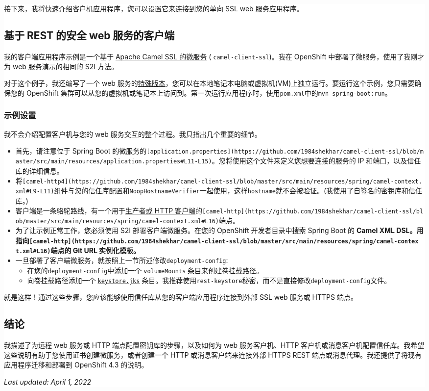 接下来，我将快速介绍客户机应用程序，您可以设置它来连接到您的单向 SSL web 服务应用程序。

## 基于 REST 的安全 web 服务的客户端

我的客户端应用程序示例是一个基于 [Apache Camel SSL 的微服务](https://github.com/1984shekhar/camel-client-ssl) ( `camel-client-ssl`)。我在 OpenShift 中部署了微服务，使用了我刚才为 web 服务演示的相同的 S2I 方法。

对于这个例子，我还编写了一个 web 服务的[特殊版本](https://github.com/1984shekhar/Fuse7_examples/blob/master/jaxrs-ssl-example-springboot-openshift/spring-boot-cxf-jaxrs-xml-tls)，您可以在本地笔记本电脑或虚拟机(VM)上独立运行。要运行这个示例，您只需要确保您的 OpenShift 集群可以从您的虚拟机或笔记本上访问到。第一次运行应用程序时，使用`pom.xml`中的`mvn spring-boot:run`。

### 示例设置

我不会介绍配置客户机与您的 web 服务交互的整个过程。我只指出几个重要的细节。

*   首先，请注意位于 Spring Boot 的微服务的`[application.properties](https://github.com/1984shekhar/camel-client-ssl/blob/master/src/main/resources/application.properties#L11-L15)`。您将使用这个文件来定义您想要连接的服务的 IP 和端口，以及信任库的详细信息。
*   将`[camel-http4](https://github.com/1984shekhar/camel-client-ssl/blob/master/src/main/resources/spring/camel-context.xml#L9-L11)`组件与您的信任库配置和`NoopHostnameVerifier`一起使用，这样`hostname`就不会被验证。(我使用了自签名的密钥库和信任库。)
*   客户端是一条骆驼路线，有一个用于[生产者或 HTTP 客户端](https://github.com/1984shekhar/camel-client-ssl/blob/master/src/main/resources/spring/camel-context.xml#L23)的`[camel-http](https://github.com/1984shekhar/camel-client-ssl/blob/master/src/main/resources/spring/camel-context.xml#L16)`端点。
*   为了让示例正常工作，您必须使用 S2I 部署客户端微服务。在您的 OpenShift 开发者目录中搜索 Spring Boot 的 **Camel XML DSL。用指向`[camel-http](https://github.com/1984shekhar/camel-client-ssl/blob/master/src/main/resources/spring/camel-context.xml#L16)`端点的 Git URL 实例化模板。**
*   一旦部署了客户端微服务，就按照上一节所述修改`deployment-config`:
    *   在您的`deployment-config`中添加一个 [`volumeMounts`](https://github.com/1984shekhar/camel-client-ssl/blob/master/deploymentconfig.yaml#L115-L118) 条目来创建卷挂载路径。
    *   向卷挂载路径添加一个 [`keystore.jks`](https://github.com/1984shekhar/camel-client-ssl/blob/master/deploymentconfig.yaml#L66-L72) 条目。我推荐使用`rest-keystore`秘密，而不是直接修改`deployment-config`文件。

就是这样！通过这些步骤，您应该能够使用信任库从您的客户端应用程序连接到外部 SSL web 服务或 HTTPS 端点。

## 结论

我描述了为远程 web 服务或 HTTP 端点配置密钥库的步骤，以及如何为 web 服务客户机、HTTP 客户机或消息客户机配置信任库。我希望这些说明有助于您使用证书创建微服务，或者创建一个 HTTP 或消息客户端来连接外部 HTTPS REST 端点或消息代理。我还提供了将现有应用程序迁移和部署到 OpenShift 4.3 的说明。

*Last updated: April 1, 2022*